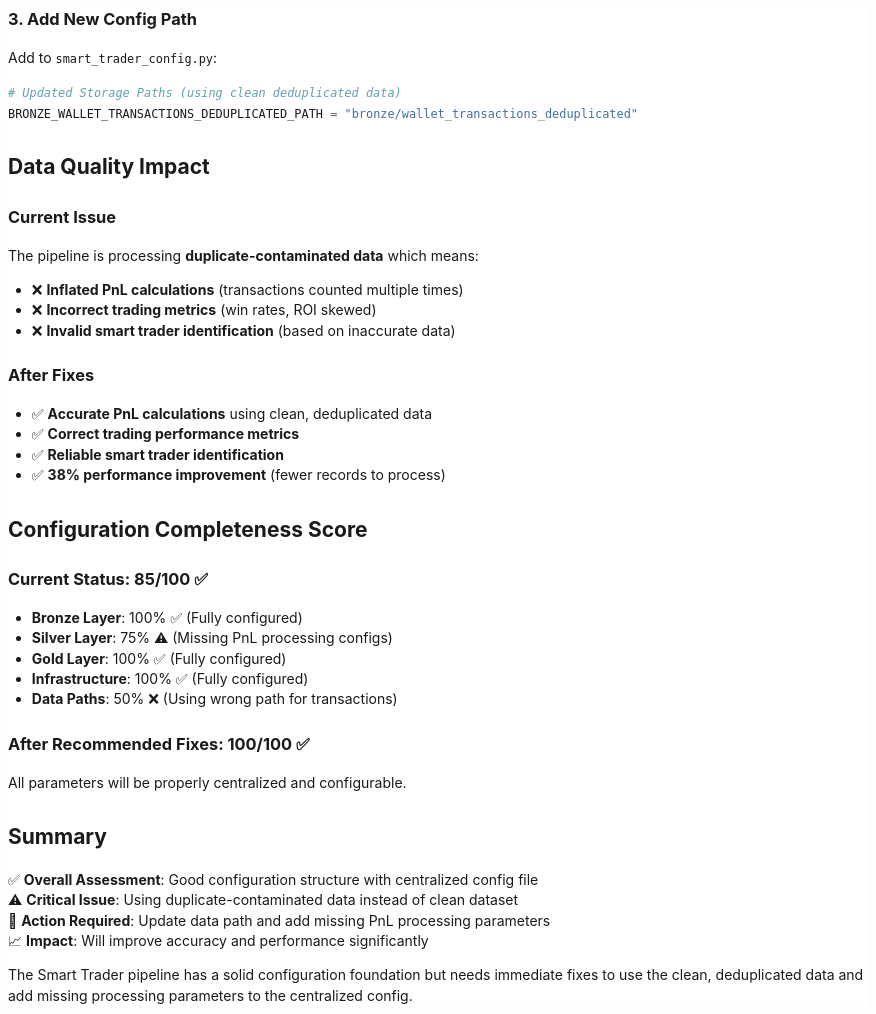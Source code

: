 ```python
```

### 3. Add New Config Path
Add to `smart_trader_config.py`:
```python
# Updated Storage Paths (using clean deduplicated data)
BRONZE_WALLET_TRANSACTIONS_DEDUPLICATED_PATH = "bronze/wallet_transactions_deduplicated"
```

## Data Quality Impact

### Current Issue
The pipeline is processing **duplicate-contaminated data** which means:
- ❌ **Inflated PnL calculations** (transactions counted multiple times)
- ❌ **Incorrect trading metrics** (win rates, ROI skewed)
- ❌ **Invalid smart trader identification** (based on inaccurate data)

### After Fixes
- ✅ **Accurate PnL calculations** using clean, deduplicated data
- ✅ **Correct trading performance metrics**
- ✅ **Reliable smart trader identification**
- ✅ **38% performance improvement** (fewer records to process)

## Configuration Completeness Score

### Current Status: 85/100 ✅
- **Bronze Layer**: 100% ✅ (Fully configured)
- **Silver Layer**: 75% ⚠️ (Missing PnL processing configs)  
- **Gold Layer**: 100% ✅ (Fully configured)
- **Infrastructure**: 100% ✅ (Fully configured)
- **Data Paths**: 50% ❌ (Using wrong path for transactions)

### After Recommended Fixes: 100/100 ✅
All parameters will be properly centralized and configurable.

## Summary

✅ **Overall Assessment**: Good configuration structure with centralized config file  
⚠️ **Critical Issue**: Using duplicate-contaminated data instead of clean dataset  
🔧 **Action Required**: Update data path and add missing PnL processing parameters  
📈 **Impact**: Will improve accuracy and performance significantly

The Smart Trader pipeline has a solid configuration foundation but needs immediate fixes to use the clean, deduplicated data and add missing processing parameters to the centralized config.